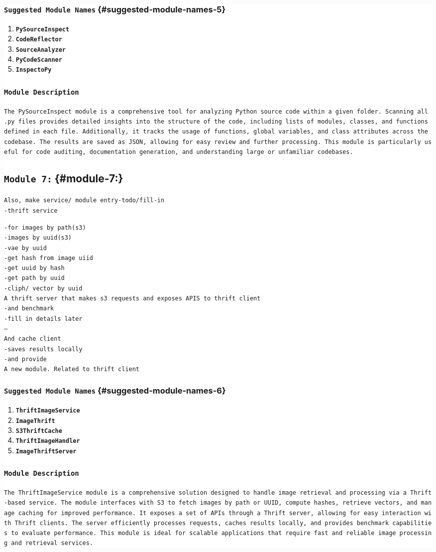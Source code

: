 ### **`Suggested Module Names`** {#suggested-module-names-5}

1. **`PySourceInspect`**  
2. **`CodeReflector`**  
3. **`SourceAnalyzer`**  
4. **`PyCodeScanner`**  
5. **`InspectoPy`**

### **`Module Description`**

`The PySourceInspect module is a comprehensive tool for analyzing Python source code within a given folder. Scanning all .py files provides detailed insights into the structure of the code, including lists of modules, classes, and functions defined in each file. Additionally, it tracks the usage of functions, global variables, and class attributes across the codebase. The results are saved as JSON, allowing for easy review and further processing. This module is particularly useful for code auditing, documentation generation, and understanding large or unfamiliar codebases.`

## **`Module 7:`** {#module-7:}

`Also, make service/ module entry-todo/fill-in`  
`-thrift service`

`-for images by path(s3)`  
`-images by uuid(s3)`  
`-vae by uuid`  
`-get hash from image uiid`  
`-get uuid by hash`  
`-get path by uuid`  
`-cliph/ vector by uuid`  
`A thrift server that makes s3 requests and exposes APIS to thrift client`  
`-and benchmark`  
`-fill in details later`  
`–`  
`And cache client`  
`-saves results locally`  
`-and provide`  
`A new module. Related to thrift client`

### **`Suggested Module Names`** {#suggested-module-names-6}

1. **`ThriftImageService`**  
2. **`ImageThrift`**  
3. **`S3ThriftCache`**  
4. **`ThriftImageHandler`**  
5. **`ImageThriftServer`**

### **`Module Description`**

`The ThriftImageService module is a comprehensive solution designed to handle image retrieval and processing via a Thrift-based service. The module interfaces with S3 to fetch images by path or UUID, compute hashes, retrieve vectors, and manage caching for improved performance. It exposes a set of APIs through a Thrift server, allowing for easy interaction with Thrift clients. The server efficiently processes requests, caches results locally, and provides benchmark capabilities to evaluate performance. This module is ideal for scalable applications that require fast and reliable image processing and retrieval services.`
